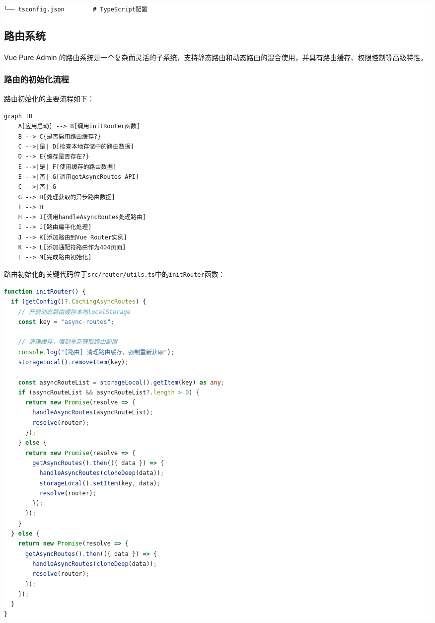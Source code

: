 ```
└── tsconfig.json        # TypeScript配置
```

## 路由系统

Vue Pure Admin 的路由系统是一个复杂而灵活的子系统，支持静态路由和动态路由的混合使用，并具有路由缓存、权限控制等高级特性。

### 路由的初始化流程

路由初始化的主要流程如下：

```mermaid
graph TD
    A[应用启动] --> B[调用initRouter函数]
    B --> C{是否启用路由缓存?}
    C -->|是| D[检查本地存储中的路由数据]
    D --> E{缓存是否存在?}
    E -->|是| F[使用缓存的路由数据]
    E -->|否| G[调用getAsyncRoutes API]
    C -->|否| G
    G --> H[处理获取的异步路由数据]
    F --> H
    H --> I[调用handleAsyncRoutes处理路由]
    I --> J[路由扁平化处理]
    J --> K[添加路由到Vue Router实例]
    K --> L[添加通配符路由作为404页面]
    L --> M[完成路由初始化]
```

路由初始化的关键代码位于`src/router/utils.ts`中的`initRouter`函数：

```typescript
function initRouter() {
  if (getConfig()?.CachingAsyncRoutes) {
    // 开启动态路由缓存本地localStorage
    const key = "async-routes";
    
    // 清理缓存，强制重新获取路由配置
    console.log("[路由] 清理路由缓存，强制重新获取");
    storageLocal().removeItem(key);
    
    const asyncRouteList = storageLocal().getItem(key) as any;
    if (asyncRouteList && asyncRouteList?.length > 0) {
      return new Promise(resolve => {
        handleAsyncRoutes(asyncRouteList);
        resolve(router);
      });
    } else {
      return new Promise(resolve => {
        getAsyncRoutes().then(({ data }) => {
          handleAsyncRoutes(cloneDeep(data));
          storageLocal().setItem(key, data);
          resolve(router);
        });
      });
    }
  } else {
    return new Promise(resolve => {
      getAsyncRoutes().then(({ data }) => {
        handleAsyncRoutes(cloneDeep(data));
        resolve(router);
      });
    });
  }
}
```